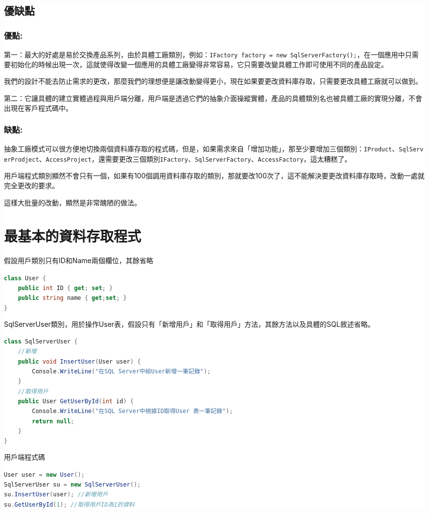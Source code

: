 ## 優缺點

### 優點:
第一：最大的好處是易於交換產品系列，由於具體工廠類別，例如：`IFactory factory = new SqlServerFactory();`，在一個應用中只需要初始化的時候出現一次，這就使得改變一個應用的具體工廠變得非常容易，它只需要改變具體工作即可使用不同的產品設定。        

我們的設計不能去防止需求的更改，那麼我們的理想便是讓改動變得更小，現在如果要更改資料庫存取，只需要更改具體工廠就可以做到。      

第二：它讓具體的建立實體過程與用戶端分離，用戶端是透過它們的抽象介面操縱實體，產品的具體類別名也被具體工廠的實現分離，不會出現在客戶程式碼中。

### 缺點:

抽象工廠模式可以很方便地切換兩個資料庫存取的程式碼，但是，如果需求來自「增加功能」，那至少要增加三個類別：`IProduct`、`SqlServerProdject`、`AccessProject`，還需要更改三個類別`IFactory`、`SqlServerFactory`、`AccessFactory`，這太糟糕了。     

用戶端程式類別顯然不會只有一個，如果有100個調用資料庫存取的類別，那就要改100次了，這不能解決要更改資料庫存取時，改動一處就完全更改的要求。      

這樣大批量的改動，顯然是非常醜陋的做法。


# 最基本的資料存取程式

假設用戶類別只有ID和Name兩個欄位，其餘省略

```c#
class User {
    public int ID { get; set; }
    public string name { get;set; }
}
```

SqlServerUser類別，用於操作User表，假設只有「新增用戶」和「取得用戶」方法，其餘方法以及具體的SQL敘述省略。

```c#
class SqlServerUser {
    //新增
    public void InsertUser(User user) {
        Console.WriteLine("在SQL Server中給User新增一筆記錄");
    }
    //取得用戶
    public User GetUserById(int id) {
        Console.WriteLine("在SQL Server中根據ID取得User 表一筆記錄");
        return null;
    }
}
```

用戶端程式碼

```c#
User user = new User();
SqlServerUser su = new SqlServerUser();
su.InsertUser(user); //新增用戶
su.GetUserById(1); //取得用戶ID為1的資料
```
